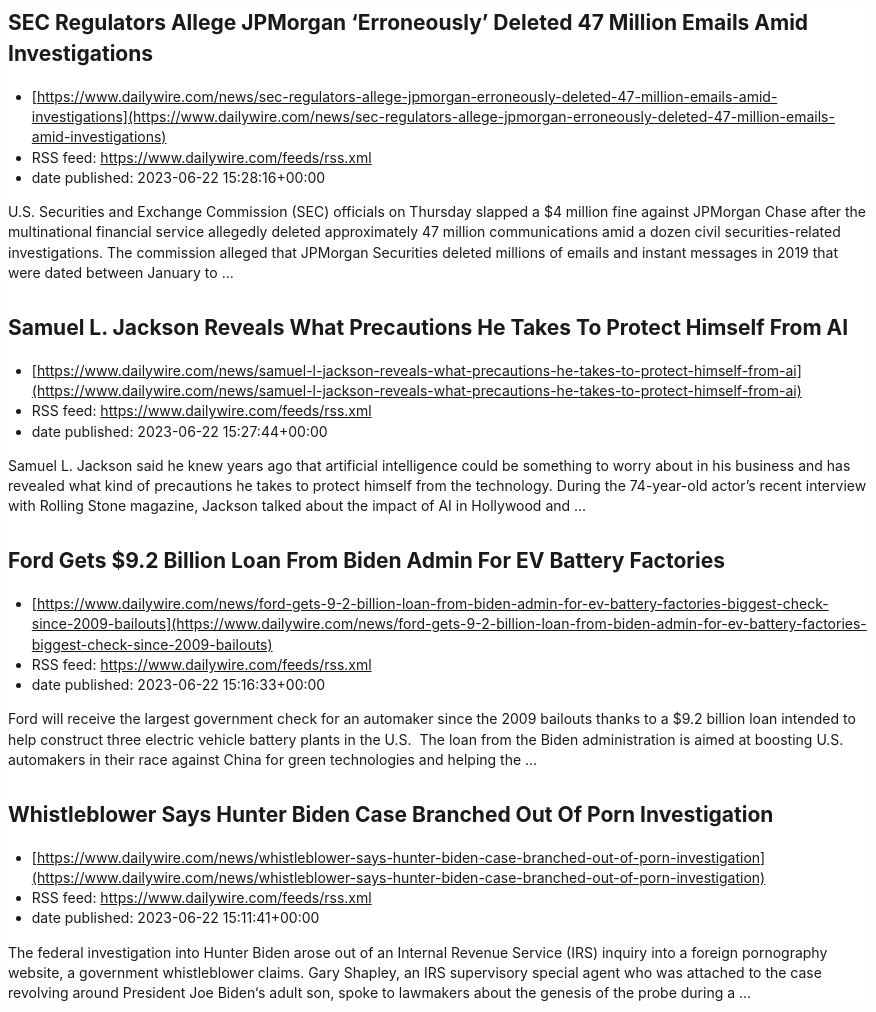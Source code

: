 ## SEC Regulators Allege JPMorgan ‘Erroneously’ Deleted 47 Million Emails Amid Investigations
 - [https://www.dailywire.com/news/sec-regulators-allege-jpmorgan-erroneously-deleted-47-million-emails-amid-investigations](https://www.dailywire.com/news/sec-regulators-allege-jpmorgan-erroneously-deleted-47-million-emails-amid-investigations)
 - RSS feed: https://www.dailywire.com/feeds/rss.xml
 - date published: 2023-06-22 15:28:16+00:00

U.S. Securities and Exchange Commission (SEC) officials on Thursday slapped a $4 million fine against JPMorgan Chase after the multinational financial service allegedly deleted approximately 47 million communications amid a dozen civil securities-related investigations. The commission alleged that JPMorgan Securities deleted millions of emails and instant messages in 2019 that were dated between January to ...

## Samuel L. Jackson Reveals What Precautions He Takes To Protect Himself From AI
 - [https://www.dailywire.com/news/samuel-l-jackson-reveals-what-precautions-he-takes-to-protect-himself-from-ai](https://www.dailywire.com/news/samuel-l-jackson-reveals-what-precautions-he-takes-to-protect-himself-from-ai)
 - RSS feed: https://www.dailywire.com/feeds/rss.xml
 - date published: 2023-06-22 15:27:44+00:00

Samuel L. Jackson said he knew years ago that artificial intelligence could be something to worry about in his business and has revealed what kind of precautions he takes to protect himself from the technology. During the 74-year-old actor&#8217;s recent interview with Rolling Stone magazine, Jackson talked about the impact of AI in Hollywood and ...

## Ford Gets $9.2 Billion Loan From Biden Admin For EV Battery Factories
 - [https://www.dailywire.com/news/ford-gets-9-2-billion-loan-from-biden-admin-for-ev-battery-factories-biggest-check-since-2009-bailouts](https://www.dailywire.com/news/ford-gets-9-2-billion-loan-from-biden-admin-for-ev-battery-factories-biggest-check-since-2009-bailouts)
 - RSS feed: https://www.dailywire.com/feeds/rss.xml
 - date published: 2023-06-22 15:16:33+00:00

Ford will receive the largest government check for an automaker since the 2009 bailouts thanks to a $9.2 billion loan intended to help construct three electric vehicle battery plants in the U.S.  The loan from the Biden administration is aimed at boosting U.S. automakers in their race against China for green technologies and helping the ...

## Whistleblower Says Hunter Biden Case Branched Out Of Porn Investigation
 - [https://www.dailywire.com/news/whistleblower-says-hunter-biden-case-branched-out-of-porn-investigation](https://www.dailywire.com/news/whistleblower-says-hunter-biden-case-branched-out-of-porn-investigation)
 - RSS feed: https://www.dailywire.com/feeds/rss.xml
 - date published: 2023-06-22 15:11:41+00:00

The federal investigation into Hunter Biden arose out of an Internal Revenue Service (IRS) inquiry into a foreign pornography website, a government whistleblower claims. Gary Shapley, an IRS supervisory special agent who was attached to the case revolving around President Joe Biden&#8216;s adult son, spoke to lawmakers about the genesis of the probe during a ...
